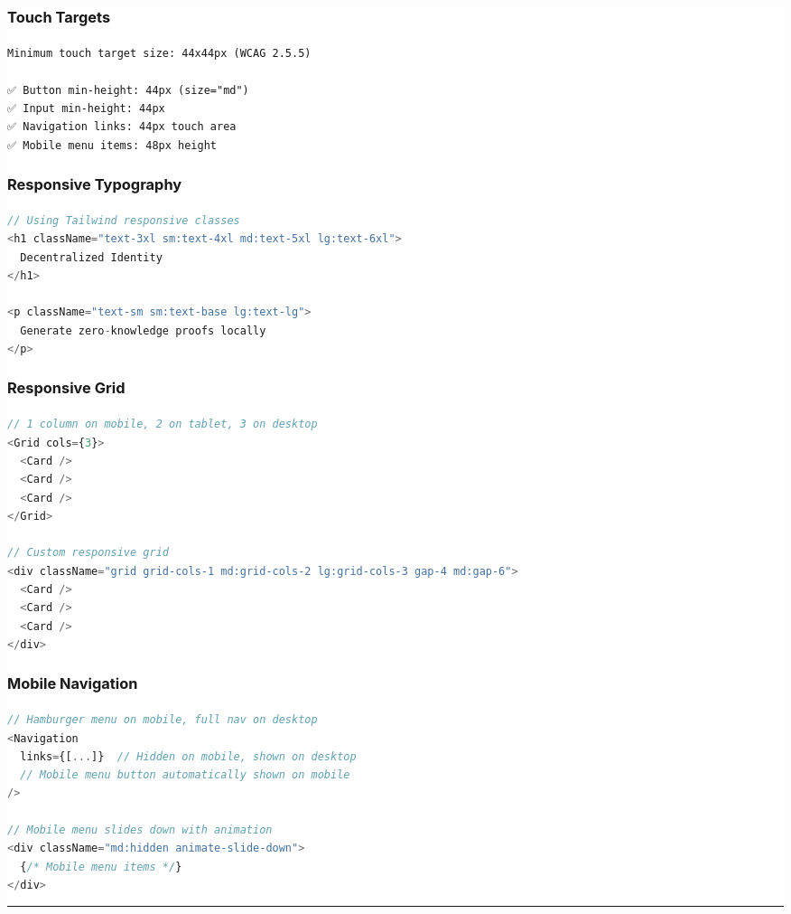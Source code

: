### Touch Targets
```
Minimum touch target size: 44x44px (WCAG 2.5.5)

✅ Button min-height: 44px (size="md")
✅ Input min-height: 44px
✅ Navigation links: 44px touch area
✅ Mobile menu items: 48px height
```

### Responsive Typography
```typescript
// Using Tailwind responsive classes
<h1 className="text-3xl sm:text-4xl md:text-5xl lg:text-6xl">
  Decentralized Identity
</h1>

<p className="text-sm sm:text-base lg:text-lg">
  Generate zero-knowledge proofs locally
</p>
```

### Responsive Grid
```typescript
// 1 column on mobile, 2 on tablet, 3 on desktop
<Grid cols={3}>
  <Card />
  <Card />
  <Card />
</Grid>

// Custom responsive grid
<div className="grid grid-cols-1 md:grid-cols-2 lg:grid-cols-3 gap-4 md:gap-6">
  <Card />
  <Card />
  <Card />
</div>
```

### Mobile Navigation
```typescript
// Hamburger menu on mobile, full nav on desktop
<Navigation 
  links={[...]}  // Hidden on mobile, shown on desktop
  // Mobile menu button automatically shown on mobile
/>

// Mobile menu slides down with animation
<div className="md:hidden animate-slide-down">
  {/* Mobile menu items */}
</div>
```

---